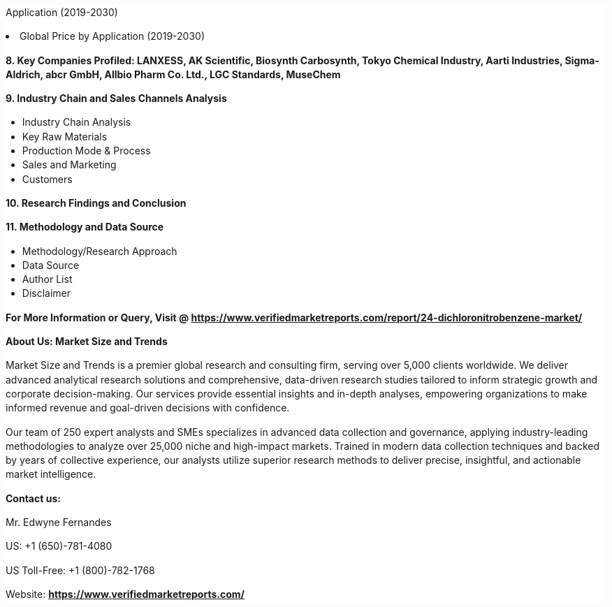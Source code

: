 Application (2019-2030)</li><li>Global Price by Application (2019-2030)</li></ul><p><strong>8. Key Companies Profiled: LANXESS, AK Scientific, Biosynth Carbosynth, Tokyo Chemical Industry, Aarti Industries, Sigma-Aldrich, abcr GmbH, Allbio Pharm Co. Ltd., LGC Standards, MuseChem</strong></p><p><strong>9. Industry Chain and Sales Channels Analysis</strong></p><ul><li>Industry Chain Analysis</li><li>Key Raw Materials</li><li>Production Mode &amp; Process</li><li>Sales and Marketing</li><li>Customers</li></ul><p><strong>10. Research Findings and Conclusion</strong></p><p><strong>11. Methodology and Data Source</strong></p><ul><li>Methodology/Research Approach</li><li>Data Source</li><li>Author List</li><li>Disclaimer</li></ul></p><p><strong>For More Information or Query, Visit @ <a href="https://www.verifiedmarketreports.com/report/24-dichloronitrobenzene-market/">https://www.verifiedmarketreports.com/report/24-dichloronitrobenzene-market/</a></strong></p><p><strong>About Us: Market Size and Trends</strong></p><p>Market Size and Trends is a premier global research and consulting firm, serving over 5,000 clients worldwide. We deliver advanced analytical research solutions and comprehensive, data-driven research studies tailored to inform strategic growth and corporate decision-making. Our services provide essential insights and in-depth analyses, empowering organizations to make informed revenue and goal-driven decisions with confidence.</p><p>Our team of 250 expert analysts and SMEs specializes in advanced data collection and governance, applying industry-leading methodologies to analyze over 25,000 niche and high-impact markets. Trained in modern data collection techniques and backed by years of collective experience, our analysts utilize superior research methods to deliver precise, insightful, and actionable market intelligence.</p><p><strong>Contact us:</strong></p><p>Mr. Edwyne Fernandes</p><p>US: +1 (650)-781-4080</p><p>US Toll-Free: +1 (800)-782-1768</p><p>Website: <strong><a href="https://www.verifiedmarketreports.com/">https://www.verifiedmarketreports.com/</a></strong></p>
